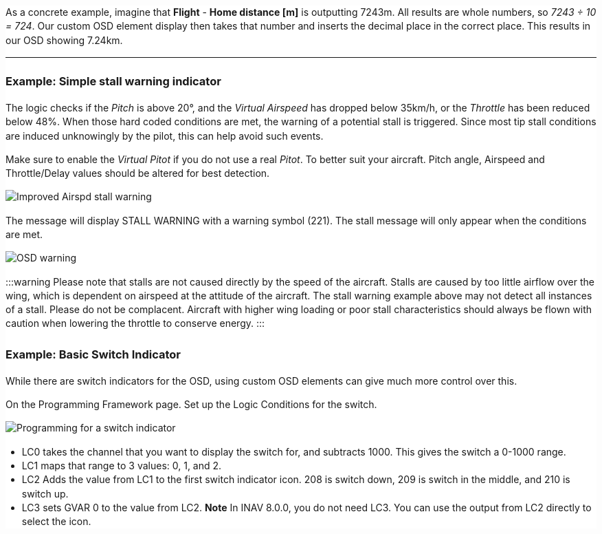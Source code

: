As a concrete example, imagine that **Flight** - **Home distance [m]** is outputting 7243m.
All results are whole numbers, so *7243 ÷ 10 = 724*.
Our custom OSD element display then takes that number and inserts the decimal place in the correct place. 
This results in our OSD showing 7.24km.

***

### Example: Simple stall warning indicator

The logic checks if the _Pitch_ is above 20°, and the _Virtual Airspeed_ has dropped below 35km/h, or the _Throttle_ has been reduced below 48%. 
When those hard coded conditions are met, the warning of a potential stall is triggered. 
Since most tip stall conditions are induced unknowingly by the pilot, this can help avoid such events.

Make sure to enable the _Virtual Pitot_ if you do not use a real _Pitot_.
To better suit your aircraft. Pitch angle, Airspeed and Throttle/Delay values should be altered for best detection.

![Improved Airspd stall warning](https://github.com/user-attachments/assets/4c0a62e0-4928-45f7-bb46-4946b775bad3)

The message will display STALL WARNING with a warning symbol (221). The stall message will only appear when the conditions are met.

![OSD warning](https://github.com/iNavFlight/inav/assets/47995726/1d479cda-6620-4025-9958-fb693149d886)

:::warning
Please note that stalls are not caused directly by the speed of the aircraft. 
Stalls are caused by too little airflow over the wing, which is dependent on airspeed at the attitude of the aircraft. 
The stall warning example above may not detect all instances of a stall. 
Please do not be complacent. 
Aircraft with higher wing loading or poor stall characteristics should always be flown with caution when lowering the throttle to conserve energy.
:::

### Example: Basic Switch Indicator
While there are switch indicators for the OSD, using custom OSD elements can give much more control over this.

On the Programming Framework page. Set up the Logic Conditions for the switch.

![Programming for a switch indicator](https://github.com/user-attachments/assets/68490129-b2fb-4441-8437-35e2ac824cfe)

- LC0 takes the channel that you want to display the switch for, and subtracts 1000. This gives the switch a 0-1000 range.
- LC1 maps that range to 3 values: 0, 1, and 2.
- LC2 Adds the value from LC1 to the first switch indicator icon. 208 is switch down, 209 is switch in the middle, and 210 is switch up.
- LC3 sets GVAR 0 to the value from LC2. **Note** In INAV 8.0.0, you do not need LC3. You can use the output from LC2 directly to select the icon.

